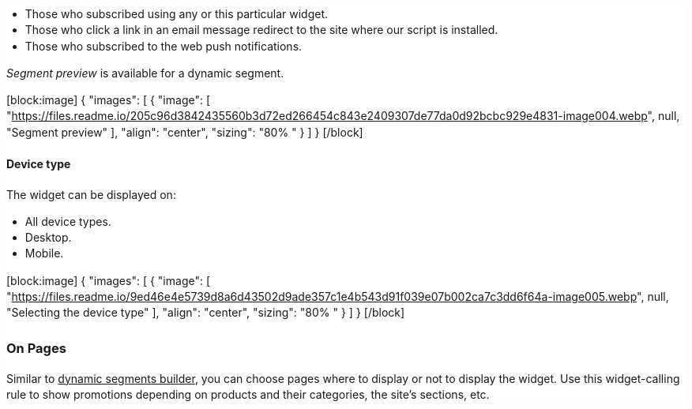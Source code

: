 - Those who subscribed using any or this particular widget.
- Those who click a link in an email message redirect to the site where our script is installed. 
- Those who subscribed to the web push notifications.

_Segment preview_ is available for a dynamic segment.

[block:image]
{
  "images": [
    {
      "image": [
        "https://files.readme.io/205c96d3842435560b3d72ed266454c843e2409307de77da0d92bcbc929e4831-image004.webp",
        null,
        "Segment preview"
      ],
      "align": "center",
      "sizing": "80% "
    }
  ]
}
[/block]


#### Device type

The widget can be displayed on:

- All device types.
- Desktop. 
- Mobile.

[block:image]
{
  "images": [
    {
      "image": [
        "https://files.readme.io/9ed46e4e5739d8a6d43502d9ade357c1e4b543d91f039e07b002ca7c3dd6f64a-image005.webp",
        null,
        "Selecting the device type"
      ],
      "align": "center",
      "sizing": "80% "
    }
  ]
}
[/block]


### On Pages

Similar to [dynamic segments builder](https://docs.yespo.io/docs/how-add-dynamic-segment), you can choose pages where to display or not to display the widget. Use this widget-calling rule to show promotions depending on products and their categories, the site’s sections, etc.
